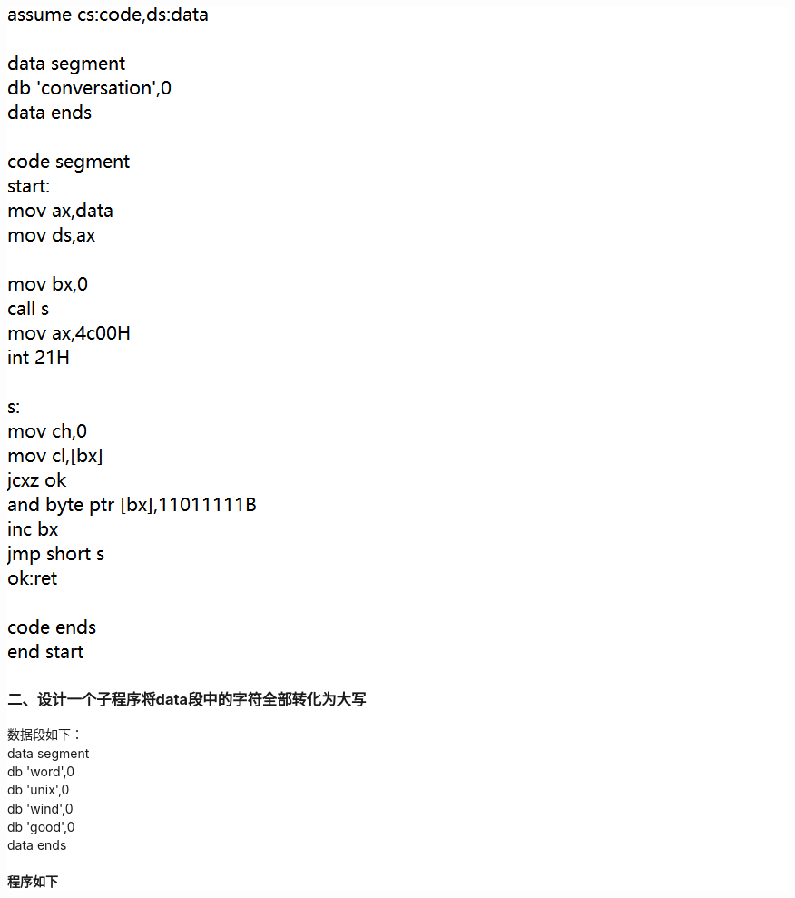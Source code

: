 ![contents](https://github.com/MzjHarley/AssemblyLanguageBasicKnowledge/blob/main/img/%E6%B1%87%E7%BC%96%E8%AF%AD%E8%A8%80%E4%B9%8BCALL%E5%92%8CRET%E6%8C%87%E4%BB%A4/5.png)
### 二、设计一个子程序将data段中的字符全部转化为大写
数据段如下：  
data segment  
db 'word',0  
db 'unix',0  
db 'wind',0  
db 'good',0  
data ends
#### 程序如下